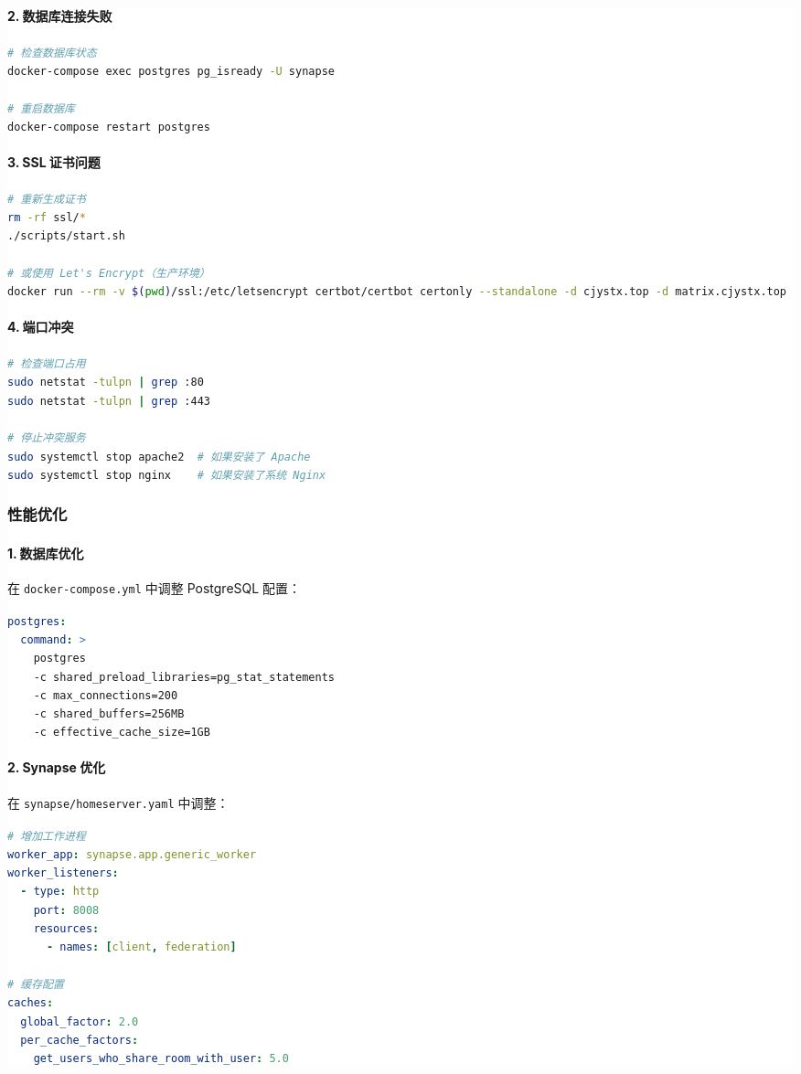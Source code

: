 #### 2. 数据库连接失败

```bash
# 检查数据库状态
docker-compose exec postgres pg_isready -U synapse

# 重启数据库
docker-compose restart postgres
```

#### 3. SSL 证书问题

```bash
# 重新生成证书
rm -rf ssl/*
./scripts/start.sh

# 或使用 Let's Encrypt（生产环境）
docker run --rm -v $(pwd)/ssl:/etc/letsencrypt certbot/certbot certonly --standalone -d cjystx.top -d matrix.cjystx.top
```

#### 4. 端口冲突

```bash
# 检查端口占用
sudo netstat -tulpn | grep :80
sudo netstat -tulpn | grep :443

# 停止冲突服务
sudo systemctl stop apache2  # 如果安装了 Apache
sudo systemctl stop nginx    # 如果安装了系统 Nginx
```

### 性能优化

#### 1. 数据库优化

在 `docker-compose.yml` 中调整 PostgreSQL 配置：

```yaml
postgres:
  command: >
    postgres
    -c shared_preload_libraries=pg_stat_statements
    -c max_connections=200
    -c shared_buffers=256MB
    -c effective_cache_size=1GB
```

#### 2. Synapse 优化

在 `synapse/homeserver.yaml` 中调整：

```yaml
# 增加工作进程
worker_app: synapse.app.generic_worker
worker_listeners:
  - type: http
    port: 8008
    resources:
      - names: [client, federation]

# 缓存配置
caches:
  global_factor: 2.0
  per_cache_factors:
    get_users_who_share_room_with_user: 5.0
```